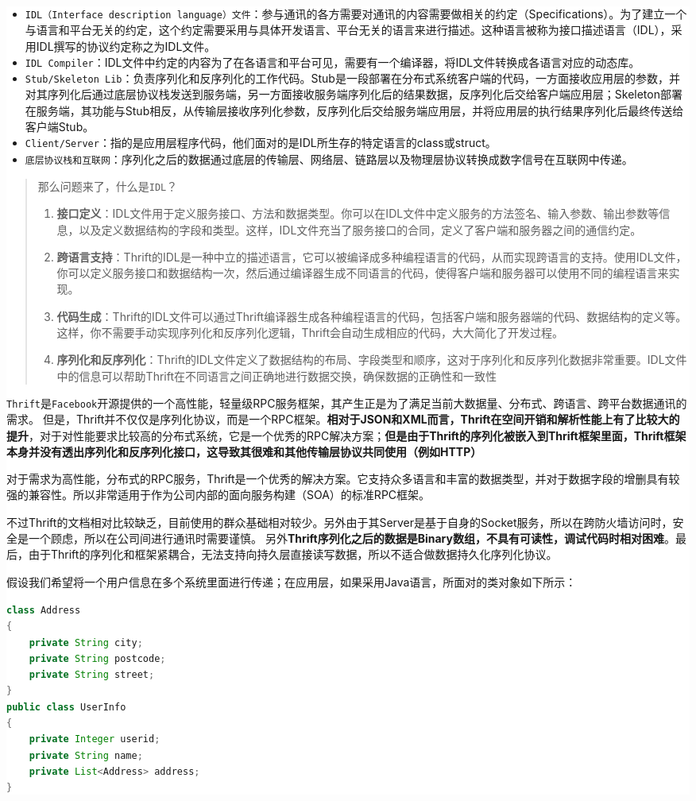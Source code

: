 - `IDL（Interface description language）文件`：参与通讯的各方需要对通讯的内容需要做相关的约定（Specifications）。为了建立一个与语言和平台无关的约定，这个约定需要采用与具体开发语言、平台无关的语言来进行描述。这种语言被称为接口描述语言（IDL），采用IDL撰写的协议约定称之为IDL文件。
- `IDL Compiler`：IDL文件中约定的内容为了在各语言和平台可见，需要有一个编译器，将IDL文件转换成各语言对应的动态库。
- `Stub/Skeleton Lib`：负责序列化和反序列化的工作代码。Stub是一段部署在分布式系统客户端的代码，一方面接收应用层的参数，并对其序列化后通过底层协议栈发送到服务端，另一方面接收服务端序列化后的结果数据，反序列化后交给客户端应用层；Skeleton部署在服务端，其功能与Stub相反，从传输层接收序列化参数，反序列化后交给服务端应用层，并将应用层的执行结果序列化后最终传送给客户端Stub。
- `Client/Server`：指的是应用层程序代码，他们面对的是IDL所生存的特定语言的class或struct。
- `底层协议栈和互联网`：序列化之后的数据通过底层的传输层、网络层、链路层以及物理层协议转换成数字信号在互联网中传递。



> 那么问题来了，什么是`IDL`？
>
> 
>
> 1. **接口定义**：IDL文件用于定义服务接口、方法和数据类型。你可以在IDL文件中定义服务的方法签名、输入参数、输出参数等信息，以及定义数据结构的字段和类型。这样，IDL文件充当了服务接口的合同，定义了客户端和服务器之间的通信约定。
>
>    
>
> 2. **跨语言支持**：Thrift的IDL是一种中立的描述语言，它可以被编译成多种编程语言的代码，从而实现跨语言的支持。使用IDL文件，你可以定义服务接口和数据结构一次，然后通过编译器生成不同语言的代码，使得客户端和服务器可以使用不同的编程语言来实现。
>
>    
>
> 3. **代码生成**：Thrift的IDL文件可以通过Thrift编译器生成各种编程语言的代码，包括客户端和服务器端的代码、数据结构的定义等。这样，你不需要手动实现序列化和反序列化逻辑，Thrift会自动生成相应的代码，大大简化了开发过程。
>
>    
>
> 4. **序列化和反序列化**：Thrift的IDL文件定义了数据结构的布局、字段类型和顺序，这对于序列化和反序列化数据非常重要。IDL文件中的信息可以帮助Thrift在不同语言之间正确地进行数据交换，确保数据的正确性和一致性



`Thrift`是`Facebook`开源提供的一个高性能，轻量级RPC服务框架，其产生正是为了满足当前大数据量、分布式、跨语言、跨平台数据通讯的需求。 但是，Thrift并不仅仅是序列化协议，而是一个RPC框架。**相对于JSON和XML而言，Thrift在空间开销和解析性能上有了比较大的提升**，对于对性能要求比较高的分布式系统，它是一个优秀的RPC解决方案；**但是由于Thrift的序列化被嵌入到Thrift框架里面，Thrift框架本身并没有透出序列化和反序列化接口，这导致其很难和其他传输层协议共同使用（例如HTTP）**

对于需求为高性能，分布式的RPC服务，Thrift是一个优秀的解决方案。它支持众多语言和丰富的数据类型，并对于数据字段的增删具有较强的兼容性。所以非常适用于作为公司内部的面向服务构建（SOA）的标准RPC框架。

不过Thrift的文档相对比较缺乏，目前使用的群众基础相对较少。另外由于其Server是基于自身的Socket服务，所以在跨防火墙访问时，安全是一个顾虑，所以在公司间进行通讯时需要谨慎。 另外**Thrift序列化之后的数据是Binary数组，不具有可读性，调试代码时相对困难**。最后，由于Thrift的序列化和框架紧耦合，无法支持向持久层直接读写数据，所以不适合做数据持久化序列化协议。



假设我们希望将一个用户信息在多个系统里面进行传递；在应用层，如果采用Java语言，所面对的类对象如下所示：

```java
class Address
{
    private String city;
    private String postcode;
    private String street;
}
public class UserInfo
{
    private Integer userid;
    private String name;
    private List<Address> address;
}
```
